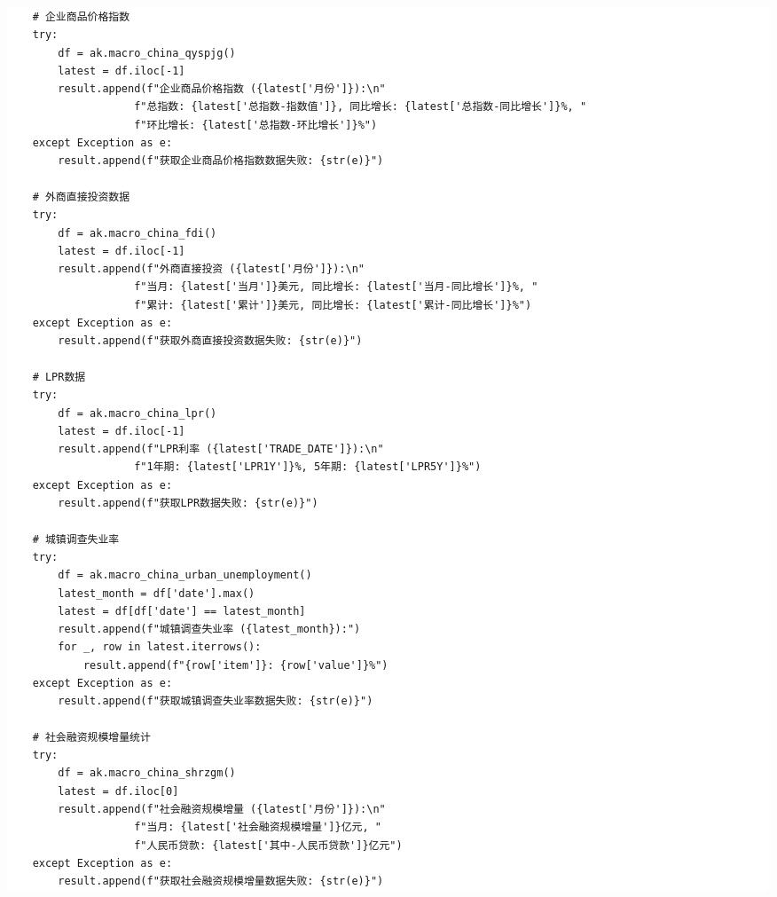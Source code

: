         # 企业商品价格指数
        try:
            df = ak.macro_china_qyspjg()
            latest = df.iloc[-1]
            result.append(f"企业商品价格指数 ({latest['月份']}):\n"
                        f"总指数: {latest['总指数-指数值']}, 同比增长: {latest['总指数-同比增长']}%, "
                        f"环比增长: {latest['总指数-环比增长']}%")
        except Exception as e:
            result.append(f"获取企业商品价格指数数据失败: {str(e)}")

        # 外商直接投资数据
        try:
            df = ak.macro_china_fdi()
            latest = df.iloc[-1]
            result.append(f"外商直接投资 ({latest['月份']}):\n"
                        f"当月: {latest['当月']}美元, 同比增长: {latest['当月-同比增长']}%, "
                        f"累计: {latest['累计']}美元, 同比增长: {latest['累计-同比增长']}%")
        except Exception as e:
            result.append(f"获取外商直接投资数据失败: {str(e)}")

        # LPR数据
        try:
            df = ak.macro_china_lpr()
            latest = df.iloc[-1]
            result.append(f"LPR利率 ({latest['TRADE_DATE']}):\n"
                        f"1年期: {latest['LPR1Y']}%, 5年期: {latest['LPR5Y']}%")
        except Exception as e:
            result.append(f"获取LPR数据失败: {str(e)}")

        # 城镇调查失业率
        try:
            df = ak.macro_china_urban_unemployment()
            latest_month = df['date'].max()
            latest = df[df['date'] == latest_month]
            result.append(f"城镇调查失业率 ({latest_month}):")
            for _, row in latest.iterrows():
                result.append(f"{row['item']}: {row['value']}%")
        except Exception as e:
            result.append(f"获取城镇调查失业率数据失败: {str(e)}")

        # 社会融资规模增量统计
        try:
            df = ak.macro_china_shrzgm()
            latest = df.iloc[0]
            result.append(f"社会融资规模增量 ({latest['月份']}):\n"
                        f"当月: {latest['社会融资规模增量']}亿元, "
                        f"人民币贷款: {latest['其中-人民币贷款']}亿元")
        except Exception as e:
            result.append(f"获取社会融资规模增量数据失败: {str(e)}")

